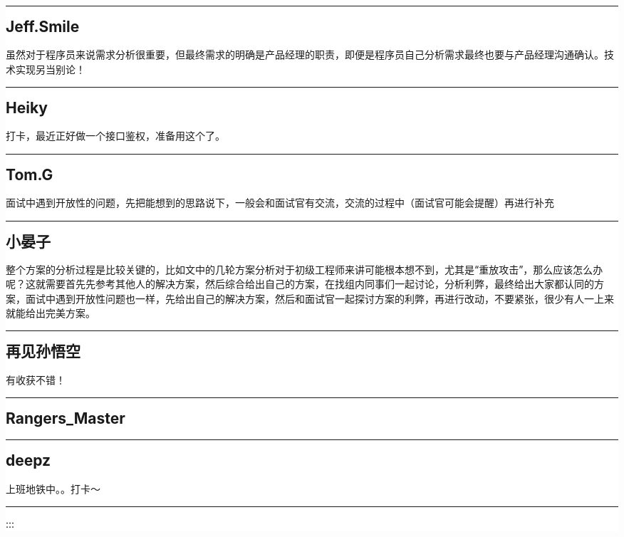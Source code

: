 

 ----- 
<a style='font-size:1.5em;font-weight:bold'>Jeff.Smile</a> 

虽然对于程序员来说需求分析很重要，但最终需求的明确是产品经理的职责，即便是程序员自己分析需求最终也要与产品经理沟通确认。技术实现另当别论！

 ----- 
<a style='font-size:1.5em;font-weight:bold'>Heiky</a> 

打卡，最近正好做一个接口鉴权，准备用这个了。

 ----- 
<a style='font-size:1.5em;font-weight:bold'>Tom.G</a> 

面试中遇到开放性的问题，先把能想到的思路说下，一般会和面试官有交流，交流的过程中（面试官可能会提醒）再进行补充

 ----- 
<a style='font-size:1.5em;font-weight:bold'>小晏子</a> 

整个方案的分析过程是比较关键的，比如文中的几轮方案分析对于初级工程师来讲可能根本想不到，尤其是“重放攻击”，那么应该怎么办呢？这就需要首先先参考其他人的解决方案，然后综合给出自己的方案，在找组内同事们一起讨论，分析利弊，最终给出大家都认同的方案，面试中遇到开放性问题也一样，先给出自己的解决方案，然后和面试官一起探讨方案的利弊，再进行改动，不要紧张，很少有人一上来就能给出完美方案。

 ----- 
<a style='font-size:1.5em;font-weight:bold'>再见孙悟空</a> 

有收获不错！

 ----- 
<a style='font-size:1.5em;font-weight:bold'>Rangers_Master</a> 



 ----- 
<a style='font-size:1.5em;font-weight:bold'>deepz</a> 

上班地铁中。。打卡～

 ----- 
:::